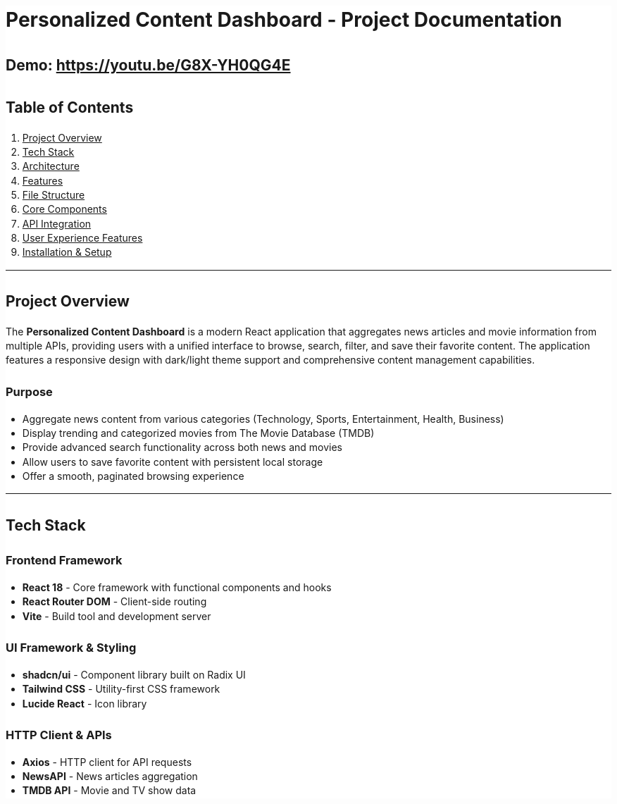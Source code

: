 # Personalized Content Dashboard - Project Documentation

## Demo: https://youtu.be/G8X-YH0QG4E
## Table of Contents

1. [Project Overview](#project-overview)
2. [Tech Stack](#tech-stack)
3. [Architecture](#architecture)
4. [Features](#features)
5. [File Structure](#file-structure)
6. [Core Components](#core-components)
7. [API Integration](#api-integration)
8. [User Experience Features](#user-experience-features)
9. [Installation & Setup](#installation--setup)

***

## Project Overview

The **Personalized Content Dashboard** is a modern React application that aggregates news articles and movie information from multiple APIs, providing users with a unified interface to browse, search, filter, and save their favorite content. The application features a responsive design with dark/light theme support and comprehensive content management capabilities.

### Purpose
- Aggregate news content from various categories (Technology, Sports, Entertainment, Health, Business)
- Display trending and categorized movies from The Movie Database (TMDB)
- Provide advanced search functionality across both news and movies
- Allow users to save favorite content with persistent local storage
- Offer a smooth, paginated browsing experience

***

## Tech Stack

### Frontend Framework
- **React 18** - Core framework with functional components and hooks
- **React Router DOM** - Client-side routing
- **Vite** - Build tool and development server

### UI Framework & Styling
- **shadcn/ui** - Component library built on Radix UI
- **Tailwind CSS** - Utility-first CSS framework
- **Lucide React** - Icon library

### HTTP Client & APIs
- **Axios** - HTTP client for API requests
- **NewsAPI** - News articles aggregation
- **TMDB API** - Movie and TV show data
